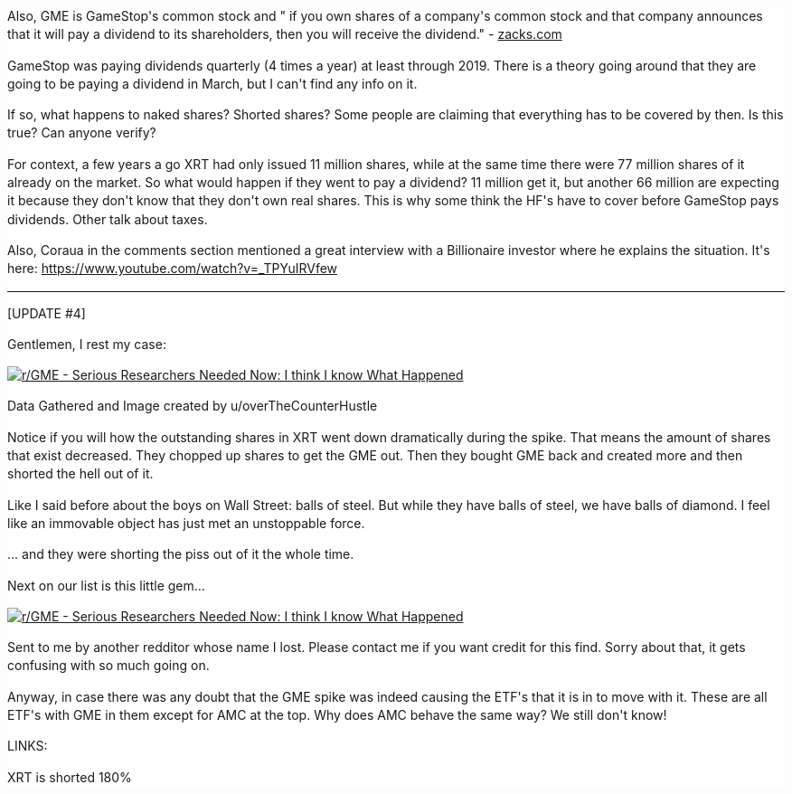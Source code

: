 Also, GME is GameStop's common stock and " if you own shares of a company's common stock and that company announces that it will pay a dividend to its shareholders, then you will receive the dividend." - [zacks.com](https://zacks.com/)

GameStop was paying dividends quarterly (4 times a year) at least through 2019. There is a theory going around that they are going to be paying a dividend in March, but I can't find any info on it.

If so, what happens to naked shares? Shorted shares? Some people are claiming that everything has to be covered by then. Is this true? Can anyone verify?

For context, a few years a go XRT had only issued 11 million shares, while at the same time there were 77 million shares of it already on the market. So what would happen if they went to pay a dividend? 11 million get it, but another 66 million are expecting it because they don't know that they don't own real shares. This is why some think the HF's have to cover before GameStop pays dividends. Other talk about taxes.

Also, Coraua in the comments section mentioned a great interview with a Billionaire investor where he explains the situation. It's here: <https://www.youtube.com/watch?v=_TPYuIRVfew>

------------------------------------------------------

[UPDATE #4]

Gentlemen, I rest my case:

[![r/GME - Serious Researchers Needed Now: I think I know What Happened](https://preview.redd.it/kqcj6lyirsh61.png?width=1064&format=png&auto=webp&s=5b8cec520723c05673ec2215a50b2d8b660bf4e1)](https://preview.redd.it/kqcj6lyirsh61.png?width=1064&format=png&auto=webp&s=5b8cec520723c05673ec2215a50b2d8b660bf4e1)

Data Gathered and Image created by u/overTheCounterHustle

Notice if you will how the outstanding shares in XRT went down dramatically during the spike. That means the amount of shares that exist decreased. They chopped up shares to get the GME out. Then they bought GME back and created more and then shorted the hell out of it.

Like I said before about the boys on Wall Street: balls of steel. But while they have balls of steel, we have balls of diamond. I feel like an immovable object has just met an unstoppable force.

... and they were shorting the piss out of it the whole time.

Next on our list is this little gem...

[![r/GME - Serious Researchers Needed Now: I think I know What Happened](https://preview.redd.it/dhcfkktetsh61.png?width=2076&format=png&auto=webp&s=09e8a3d2b8b59bb02c0ae8d3da18e40b6f0dcec6)](https://preview.redd.it/dhcfkktetsh61.png?width=2076&format=png&auto=webp&s=09e8a3d2b8b59bb02c0ae8d3da18e40b6f0dcec6)

Sent to me by another redditor whose name I lost. Please contact me if you want credit for this find. Sorry about that, it gets confusing with so much going on.

Anyway, in case there was any doubt that the GME spike was indeed causing the ETF's that it is in to move with it. These are all ETF's with GME in them except for AMC at the top. Why does AMC behave the same way? We still don't know!

LINKS:

XRT is shorted 180%
